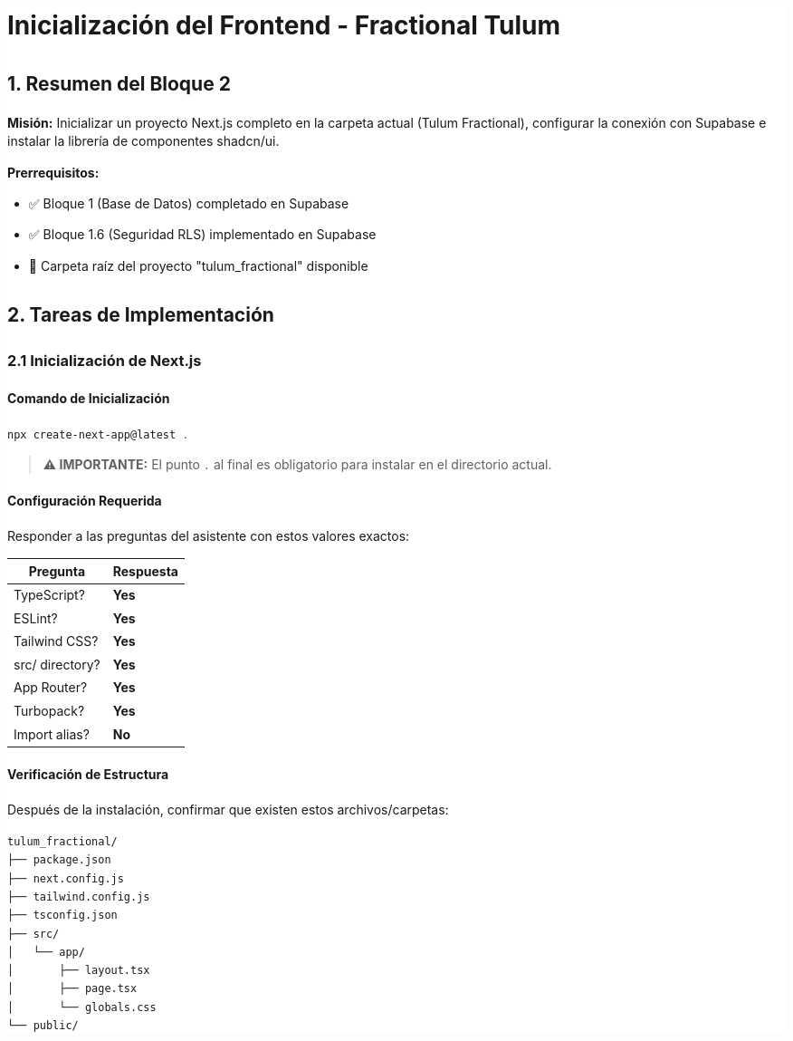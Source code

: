 # Inicialización del Frontend - Fractional Tulum

## 1. Resumen del Bloque 2

**Misión:** Inicializar un proyecto Next.js completo en la carpeta actual (Tulum Fractional), configurar la conexión con Supabase e instalar la librería de componentes shadcn/ui.

**Prerrequisitos:**

* ✅ Bloque 1 (Base de Datos) completado en Supabase

* ✅ Bloque 1.6 (Seguridad RLS) implementado en Supabase

* 📁 Carpeta raíz del proyecto "tulum\_fractional" disponible

## 2. Tareas de Implementación

### 2.1 Inicialización de Next.js

#### Comando de Inicialización

```powershell
npx create-next-app@latest .
```

> **⚠️ IMPORTANTE:** El punto `.` al final es obligatorio para instalar en el directorio actual.

#### Configuración Requerida

Responder a las preguntas del asistente con estos valores exactos:

| Pregunta        | Respuesta |
| --------------- | --------- |
| TypeScript?     | **Yes**   |
| ESLint?         | **Yes**   |
| Tailwind CSS?   | **Yes**   |
| src/ directory? | **Yes**   |
| App Router?     | **Yes**   |
| Turbopack?      | **Yes**   |
| Import alias?   | **No**    |

#### Verificación de Estructura

Después de la instalación, confirmar que existen estos archivos/carpetas:

```
tulum_fractional/
├── package.json
├── next.config.js
├── tailwind.config.js
├── tsconfig.json
├── src/
│   └── app/
│       ├── layout.tsx
│       ├── page.tsx
│       └── globals.css
└── public/
```

